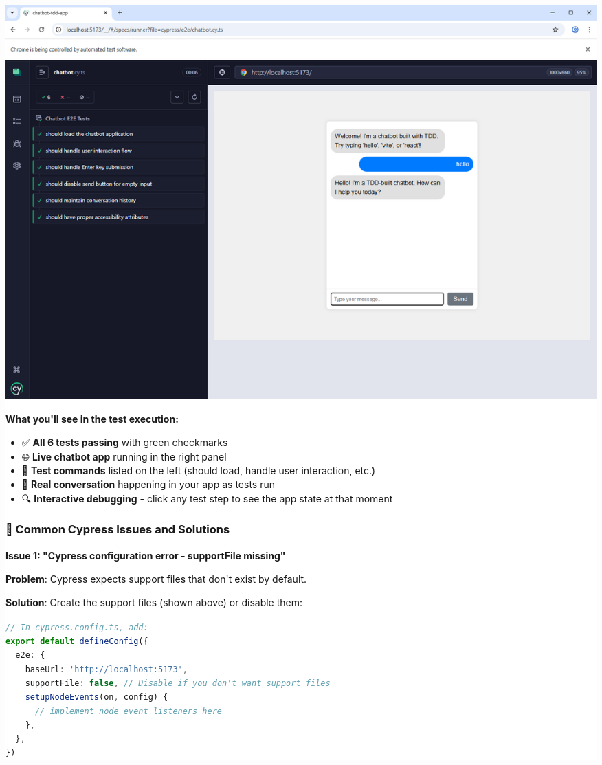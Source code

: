![Cypress Test Execution](cypress-test-execution.png)

**What you'll see in the test execution:**

- ✅ **All 6 tests passing** with green checkmarks
- 🌐 **Live chatbot app** running in the right panel
- 📝 **Test commands** listed on the left (should load, handle user interaction, etc.)
- 💬 **Real conversation** happening in your app as tests run
- 🔍 **Interactive debugging** - click any test step to see the app state at that moment

### 🚨 Common Cypress Issues and Solutions

**Issue 1: "Cypress configuration error - supportFile missing"**

**Problem**: Cypress expects support files that don't exist by default.

**Solution**: Create the support files (shown above) or disable them:

```typescript
// In cypress.config.ts, add:
export default defineConfig({
  e2e: {
    baseUrl: 'http://localhost:5173',
    supportFile: false, // Disable if you don't want support files
    setupNodeEvents(on, config) {
      // implement node event listeners here
    },
  },
})
```
